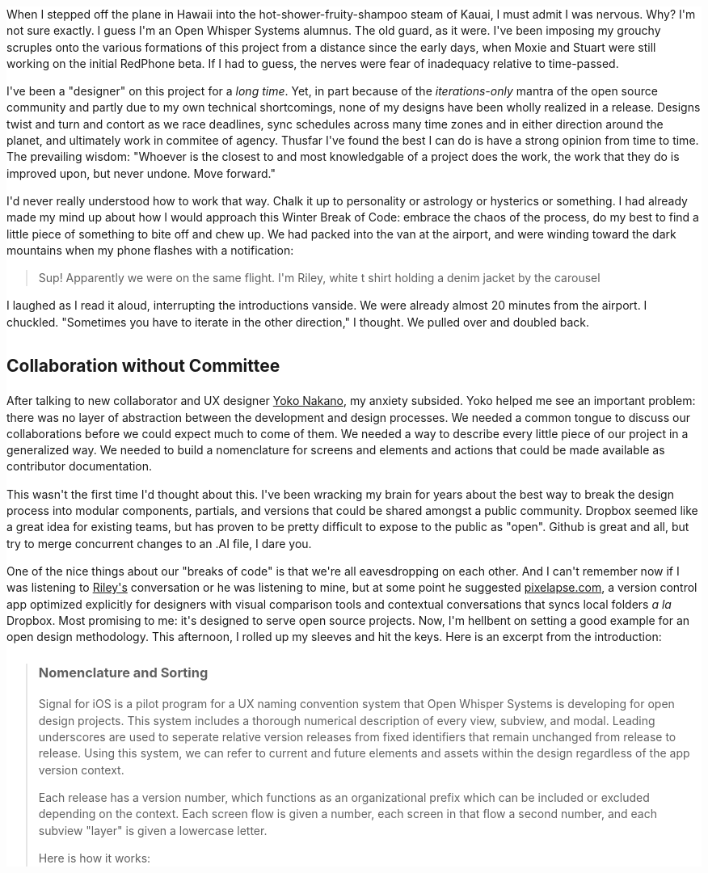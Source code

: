 When I stepped off the plane in Hawaii into the hot-shower-fruity-shampoo steam of Kauai, I must admit I was nervous. Why? I'm not sure exactly. I guess I'm an Open Whisper Systems alumnus. The old guard, as it were. I've been imposing my grouchy scruples onto the various formations of this project from a distance since the early days, when Moxie and Stuart were still working on the initial RedPhone beta. If I had to guess, the nerves were fear of inadequacy relative to time-passed.

I've been a "designer" on this project for a *long time*. Yet, in part because of the *iterations-only* mantra of the open source community and partly due to my own technical shortcomings, none of my designs have been wholly realized in a release. Designs twist and turn and contort as we race deadlines, sync schedules across many time zones and in either direction around the planet, and ultimately work in commitee of agency. Thusfar I've found the best I can do is have a strong opinion from time to time. The prevailing wisdom: "Whoever is the closest to and most knowledgable of a project does the work, the work that they do is improved upon, but never undone. Move forward."

I'd never really understood how to work that way. Chalk it up to personality or astrology or hysterics or something. I had already made my mind up about how I would approach this Winter Break of Code: embrace the chaos of the process, do my best to find a little piece of something to bite off and chew up. We had packed into the van at the airport, and were winding toward the dark mountains when my phone flashes with a notification:

> Sup! Apparently we were on the same flight. I'm Riley, white t shirt holding a denim jacket by the carousel

I laughed as I read it aloud, interrupting the introductions vanside. We were already almost 20 minutes from the airport. I chuckled. "Sometimes you have to iterate in the other direction," I thought. We pulled over and doubled back.

## Collaboration without Committee

After talking to new collaborator and UX designer [Yoko Nakano](https://twitter.com/yknakano), my anxiety subsided. Yoko helped me see an important problem: there was no layer of abstraction between the development and design processes. We needed a common tongue to discuss our collaborations before we could expect much to come of them. We needed a way to describe every little piece of our project in a generalized way. We needed to build a nomenclature for screens and elements and actions that could be made available as contributor documentation.

This wasn't the first time I'd thought about this. I've been wracking my brain for years about the best way to break the design process into modular components, partials, and versions that could be shared amongst a public community. Dropbox seemed like a great idea for existing teams, but has proven to be pretty difficult to expose to the public as "open". Github is great and all, but try to merge concurrent changes to an .AI file, I dare you.

One of the nice things about our "breaks of code" is that we're all eavesdropping on each other. And I can't remember now if I was listening to [Riley's](https://www.twitter.com/rileyjshaw) conversation or he was listening to mine, but at some point he suggested [pixelapse.com](https://www.pixelapse.com), a version control app optimized explicitly for designers with visual comparison tools and contextual conversations that syncs local folders *a la* Dropbox. Most promising to me: it's designed to serve open source projects. Now, I'm hellbent on setting a good example for an open design methodology. This afternoon, I rolled up my sleeves and hit the keys. Here is an excerpt from the introduction:

> ### Nomenclature and Sorting
> Signal for iOS is a pilot program for a UX naming convention system that Open Whisper Systems is developing for open design projects. This system includes a thorough numerical description of every view, subview, and modal. Leading underscores are used to seperate relative version releases from fixed identifiers that remain unchanged from release to release. Using this system, we can refer to current and future elements and assets within the design regardless of the app version context. 
> 
> Each release has a version number, which functions as an organizational prefix which can be included or excluded depending on the context. Each screen flow is given a number, each screen in that flow a second number, and each subview "layer" is given a lowercase letter.   
>
> Here is how it works:
